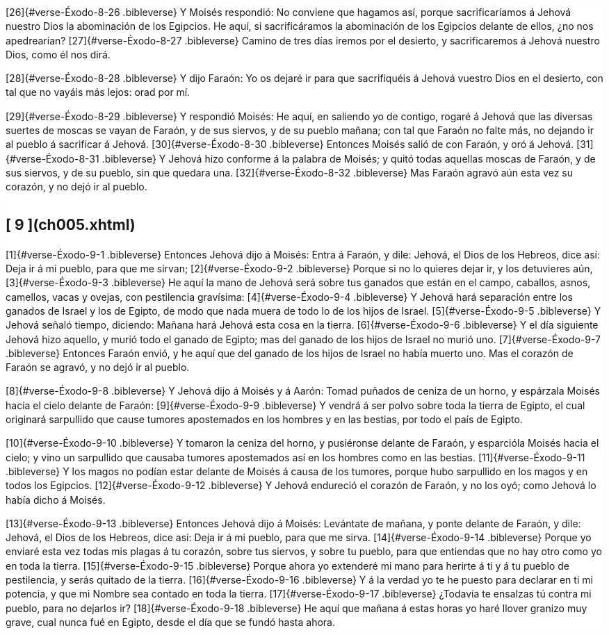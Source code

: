  
[26]{#verse-Éxodo-8-26 .bibleverse} Y Moisés respondió: No conviene que hagamos así, porque sacrificaríamos á Jehová nuestro Dios la abominación de los Egipcios. He aquí, si sacrificáramos la abominación de los Egipcios delante de ellos, ¿no nos apedrearían? 
[27]{#verse-Éxodo-8-27 .bibleverse} Camino de tres días iremos por el desierto, y sacrificaremos á Jehová nuestro Dios, como él nos dirá.

 
[28]{#verse-Éxodo-8-28 .bibleverse} Y dijo Faraón: Yo os dejaré ir para que sacrifiquéis á Jehová vuestro Dios en el desierto, con tal que no vayáis más lejos: orad por mí.

 
[29]{#verse-Éxodo-8-29 .bibleverse} Y respondió Moisés: He aquí, en saliendo yo de contigo, rogaré á Jehová que las diversas suertes de moscas se vayan de Faraón, y de sus siervos, y de su pueblo mañana; con tal que Faraón no falte más, no dejando ir al pueblo á sacrificar á Jehová. 
[30]{#verse-Éxodo-8-30 .bibleverse} Entonces Moisés salió de con Faraón, y oró á Jehová. 
[31]{#verse-Éxodo-8-31 .bibleverse} Y Jehová hizo conforme á la palabra de Moisés; y quitó todas aquellas moscas de Faraón, y de sus siervos, y de su pueblo, sin que quedara una. 
[32]{#verse-Éxodo-8-32 .bibleverse} Mas Faraón agravó aún esta vez su corazón, y no dejó ir al pueblo. 

<h2 class="chaptertitle">[&nbsp;9&nbsp;](ch005.xhtml)<span><span id="chapter-Éxodo-9"></span></span></h2>
 
[1]{#verse-Éxodo-9-1 .bibleverse} Entonces Jehová dijo á Moisés: Entra á Faraón, y dile: Jehová, el Dios de los Hebreos, dice así: Deja ir á mi pueblo, para que me sirvan; 
[2]{#verse-Éxodo-9-2 .bibleverse} Porque si no lo quieres dejar ir, y los detuvieres aún, 
[3]{#verse-Éxodo-9-3 .bibleverse} He aquí la mano de Jehová será sobre tus ganados que están en el campo, caballos, asnos, camellos, vacas y ovejas, con pestilencia gravísima: 
[4]{#verse-Éxodo-9-4 .bibleverse} Y Jehová hará separación entre los ganados de Israel y los de Egipto, de modo que nada muera de todo lo de los hijos de Israel. 
[5]{#verse-Éxodo-9-5 .bibleverse} Y Jehová señaló tiempo, diciendo: Mañana hará Jehová esta cosa en la tierra. 
[6]{#verse-Éxodo-9-6 .bibleverse} Y el día siguiente Jehová hizo aquello, y murió todo el ganado de Egipto; mas del ganado de los hijos de Israel no murió uno. 
[7]{#verse-Éxodo-9-7 .bibleverse} Entonces Faraón envió, y he aquí que del ganado de los hijos de Israel no había muerto uno. Mas el corazón de Faraón se agravó, y no dejó ir al pueblo.

 
[8]{#verse-Éxodo-9-8 .bibleverse} Y Jehová dijo á Moisés y á Aarón: Tomad puñados de ceniza de un horno, y espárzala Moisés hacia el cielo delante de Faraón: 
[9]{#verse-Éxodo-9-9 .bibleverse} Y vendrá á ser polvo sobre toda la tierra de Egipto, el cual originará sarpullido que cause tumores apostemados en los hombres y en las bestias, por todo el país de Egipto.

 
[10]{#verse-Éxodo-9-10 .bibleverse} Y tomaron la ceniza del horno, y pusiéronse delante de Faraón, y esparcióla Moisés hacia el cielo; y vino un sarpullido que causaba tumores apostemados así en los hombres como en las bestias. 
[11]{#verse-Éxodo-9-11 .bibleverse} Y los magos no podían estar delante de Moisés á causa de los tumores, porque hubo sarpullido en los magos y en todos los Egipcios. 
[12]{#verse-Éxodo-9-12 .bibleverse} Y Jehová endureció el corazón de Faraón, y no los oyó; como Jehová lo había dicho á Moisés.

 
[13]{#verse-Éxodo-9-13 .bibleverse} Entonces Jehová dijo á Moisés: Levántate de mañana, y ponte delante de Faraón, y dile: Jehová, el Dios de los Hebreos, dice así: Deja ir á mi pueblo, para que me sirva. 
[14]{#verse-Éxodo-9-14 .bibleverse} Porque yo enviaré esta vez todas mis plagas á tu corazón, sobre tus siervos, y sobre tu pueblo, para que entiendas que no hay otro como yo en toda la tierra. 
[15]{#verse-Éxodo-9-15 .bibleverse} Porque ahora yo extenderé mi mano para herirte á ti y á tu pueblo de pestilencia, y serás quitado de la tierra. 
[16]{#verse-Éxodo-9-16 .bibleverse} Y á la verdad yo te he puesto para declarar en ti mi potencia, y que mi Nombre sea contado en toda la tierra. 
[17]{#verse-Éxodo-9-17 .bibleverse} ¿Todavía te ensalzas tú contra mi pueblo, para no dejarlos ir? 
[18]{#verse-Éxodo-9-18 .bibleverse} He aquí que mañana á estas horas yo haré llover granizo muy grave, cual nunca fué en Egipto, desde el día que se fundó hasta ahora. 